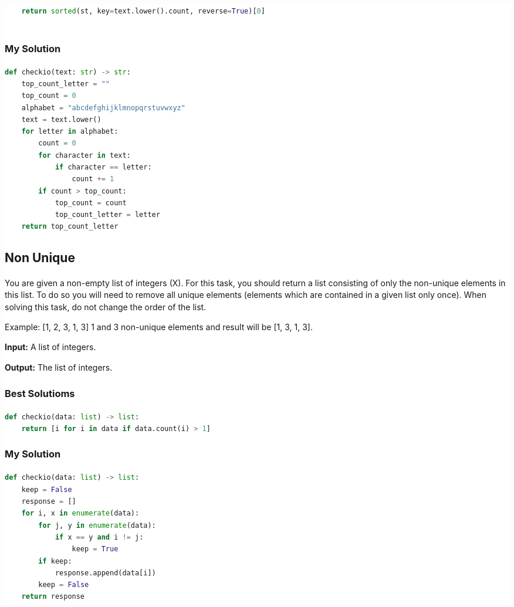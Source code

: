 ```` python
    return sorted(st, key=text.lower().count, reverse=True)[0]
    

````

### My Solution
```` python
def checkio(text: str) -> str:
    top_count_letter = ""
    top_count = 0
    alphabet = "abcdefghijklmnopqrstuvwxyz"
    text = text.lower()
    for letter in alphabet:
        count = 0
        for character in text:
            if character == letter:
                count += 1
        if count > top_count:
            top_count = count
            top_count_letter = letter
    return top_count_letter
````

## Non Unique
You are given a non-empty list of integers (X). For this task, you should return a list consisting of only the
non-unique elements in this list. To do so you will need to remove all unique elements (elements which are 
contained in a given list only once). When solving this task, do not change the order of the list. 

Example: [1, 2, 3, 1, 3] 1 and 3 non-unique elements and result will be [1, 3, 1, 3].

**Input:** A list of integers.

**Output:** The list of integers.


### Best Solutioms
```` python
def checkio(data: list) -> list:
    return [i for i in data if data.count(i) > 1]
````

### My Solution
```` python
def checkio(data: list) -> list:
    keep = False
    response = []
    for i, x in enumerate(data):
        for j, y in enumerate(data):
            if x == y and i != j:
                keep = True
        if keep:
            response.append(data[i])
        keep = False
    return response
````

